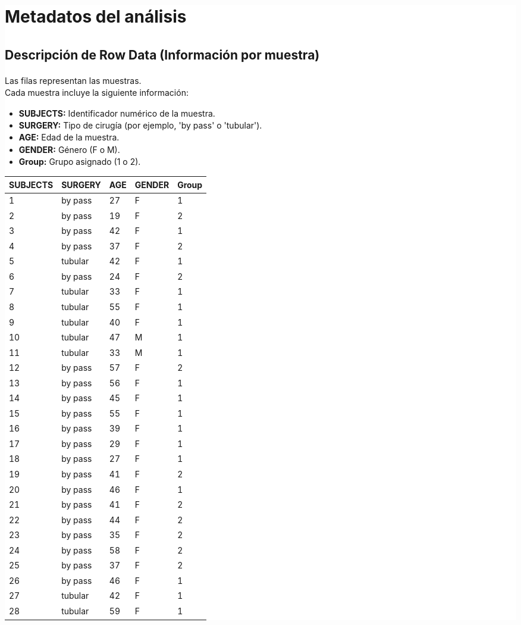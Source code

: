 # Metadatos del análisis

## Descripción de Row Data (Información por muestra)
Las filas representan las muestras.  
Cada muestra incluye la siguiente información:
- **SUBJECTS:** Identificador numérico de la muestra.
- **SURGERY:** Tipo de cirugía (por ejemplo, 'by pass' o 'tubular').
- **AGE:** Edad de la muestra.
- **GENDER:** Género (F o M).
- **Group:** Grupo asignado (1 o 2). 

| SUBJECTS | SURGERY | AGE | GENDER | Group |
| --- | --- | --- | --- | --- |
|  1 | by pass | 27 | F | 1 |
|  2 | by pass | 19 | F | 2 |
|  3 | by pass | 42 | F | 1 |
|  4 | by pass | 37 | F | 2 |
|  5 | tubular | 42 | F | 1 |
|  6 | by pass | 24 | F | 2 |
|  7 | tubular | 33 | F | 1 |
|  8 | tubular | 55 | F | 1 |
|  9 | tubular | 40 | F | 1 |
| 10 | tubular | 47 | M | 1 |
| 11 | tubular | 33 | M | 1 |
| 12 | by pass | 57 | F | 2 |
| 13 | by pass | 56 | F | 1 |
| 14 | by pass | 45 | F | 1 |
| 15 | by pass | 55 | F | 1 |
| 16 | by pass | 39 | F | 1 |
| 17 | by pass | 29 | F | 1 |
| 18 | by pass | 27 | F | 1 |
| 19 | by pass | 41 | F | 2 |
| 20 | by pass | 46 | F | 1 |
| 21 | by pass | 41 | F | 2 |
| 22 | by pass | 44 | F | 2 |
| 23 | by pass | 35 | F | 2 |
| 24 | by pass | 58 | F | 2 |
| 25 | by pass | 37 | F | 2 |
| 26 | by pass | 46 | F | 1 |
| 27 | tubular | 42 | F | 1 |
| 28 | tubular | 59 | F | 1 |